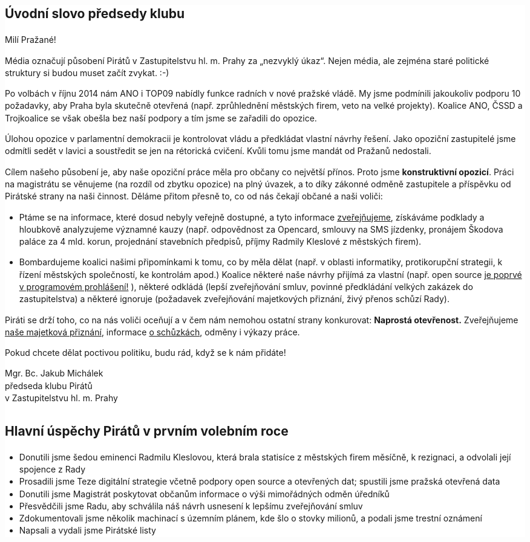 ## Úvodní slovo předsedy klubu

<a name="uvodni-slovo"/>

Milí Pražané!

Média označují působení Pirátů v Zastupitelstvu hl. m. Prahy za „nezvyklý úkaz“. Nejen média, ale zejména staré politické struktury si budou muset začít zvykat. :-)

Po volbách v říjnu 2014 nám ANO i TOP09 nabídly funkce radních v nové pražské vládě. My jsme podmínili jakoukoliv podporu 10 požadavky, aby Praha byla skutečně otevřená (např. zprůhlednění městských firem, veto na velké projekty). Koalice ANO, ČSSD a Trojkoalice se však obešla bez naší podpory a tím jsme se zařadili do opozice.

Úlohou opozice v parlamentní demokracii je kontrolovat vládu a předkládat vlastní návrhy řešení. Jako opoziční zastupitelé jsme odmítli sedět v lavici a soustředit se jen na rétorická cvičení. Kvůli tomu jsme mandát od Pražanů nedostali.

Cílem našeho působení je, aby naše opoziční práce měla pro občany co největší přínos. Proto jsme **konstruktivní opozicí**. Práci na magistrátu se věnujeme (na rozdíl od zbytku opozice) na plný úvazek, a to díky zákonné odměně zastupitele a příspěvku od Pirátské strany na naši činnost. Děláme přitom přesně to, co od nás čekají občané a naši voliči:

 - Ptáme se na informace, které dosud nebyly veřejně dostupné, a tyto informace [zveřejňujeme](https://github.com/pirati-cz/KlubPraha), získáváme podklady a hloubkově analyzujeme významné kauzy (např. odpovědnost za Opencard, smlouvy na SMS jízdenky, pronájem Škodova paláce za 4 mld. korun, projednání stavebních předpisů, příjmy Radmily Kleslové z městských firem).

 - Bombardujeme koalici našimi připomínkami k tomu, co by měla dělat (např. v oblasti informatiky, protikorupční strategii, k řízení městských společností, ke kontrolám apod.) Koalice některé naše návrhy přijímá za vlastní (např. open source [je poprvé v programovém prohlášení!](http://www.praha.eu/public/9f/ba/8e/2011700_570389_Programove_prohlaseni__RADA.pdf) ), některé odkládá (lepší zveřejňování smluv, povinné předkládání velkých zakázek do zastupitelstva) a některé ignoruje (požadavek zveřejňování majetkových přiznání, živý přenos schůzí Rady).

Piráti se drží toho, co na nás voliči oceňují a v čem nám nemohou ostatní strany konkurovat: **Naprostá otevřenost.** Zveřejňujeme [naše majetková přiznání](https://github.com/pirati-cz/KlubPraha/tree/master/priznani), informace [o schůzkách](https://redmine.pirati.cz/projects/praha/issues?query_id=13), odměny i výkazy práce.

Pokud chcete dělat poctivou politiku, budu rád, když se k nám přidáte!

Mgr. Bc. Jakub Michálek  
předseda klubu Pirátů  
v Zastupitelstvu hl. m. Prahy


## Hlavní úspěchy Pirátů v prvním volebním roce

<a name="hlavni-uspechy"/>


* Donutili jsme šedou eminenci Radmilu Kleslovou, která brala statisíce z městských firem měsíčně, k rezignaci, a odvolali její spojence z Rady
* Prosadili jsme Teze digitální strategie včetně podpory open source a otevřených dat; spustili jsme pražská otevřená data
* Donutili jsme Magistrát poskytovat občanům informace o výši mimořádných odměn úředníků
* Přesvědčili jsme Radu, aby schválila náš návrh usnesení k lepšímu zveřejňování smluv
* Zdokumentovali jsme několik machinací s územním plánem, kde šlo o stovky milionů, a podali jsme trestní oznámení
* Napsali a vydali jsme Pirátské listy
